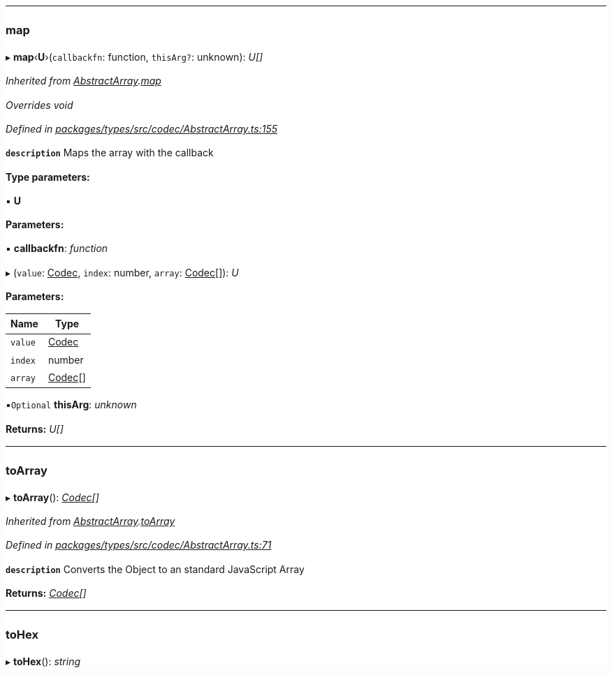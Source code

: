 ___

###  map

▸ **map**‹**U**›(`callbackfn`: function, `thisArg?`: unknown): *U[]*

*Inherited from [AbstractArray](_packages_types_src_codec_abstractarray_.abstractarray.md).[map](_packages_types_src_codec_abstractarray_.abstractarray.md#map)*

*Overrides void*

*Defined in [packages/types/src/codec/AbstractArray.ts:155](https://github.com/polkadot-js/api/blob/45c2c40a3e/packages/types/src/codec/AbstractArray.ts#L155)*

**`description`** Maps the array with the callback

**Type parameters:**

▪ **U**

**Parameters:**

▪ **callbackfn**: *function*

▸ (`value`: [Codec](../interfaces/_packages_types_src_types_codec_.codec.md), `index`: number, `array`: [Codec](../interfaces/_packages_types_src_types_codec_.codec.md)[]): *U*

**Parameters:**

Name | Type |
------ | ------ |
`value` | [Codec](../interfaces/_packages_types_src_types_codec_.codec.md) |
`index` | number |
`array` | [Codec](../interfaces/_packages_types_src_types_codec_.codec.md)[] |

▪`Optional`  **thisArg**: *unknown*

**Returns:** *U[]*

___

###  toArray

▸ **toArray**(): *[Codec](../interfaces/_packages_types_src_types_codec_.codec.md)[]*

*Inherited from [AbstractArray](_packages_types_src_codec_abstractarray_.abstractarray.md).[toArray](_packages_types_src_codec_abstractarray_.abstractarray.md#toarray)*

*Defined in [packages/types/src/codec/AbstractArray.ts:71](https://github.com/polkadot-js/api/blob/45c2c40a3e/packages/types/src/codec/AbstractArray.ts#L71)*

**`description`** Converts the Object to an standard JavaScript Array

**Returns:** *[Codec](../interfaces/_packages_types_src_types_codec_.codec.md)[]*

___

###  toHex

▸ **toHex**(): *string*
